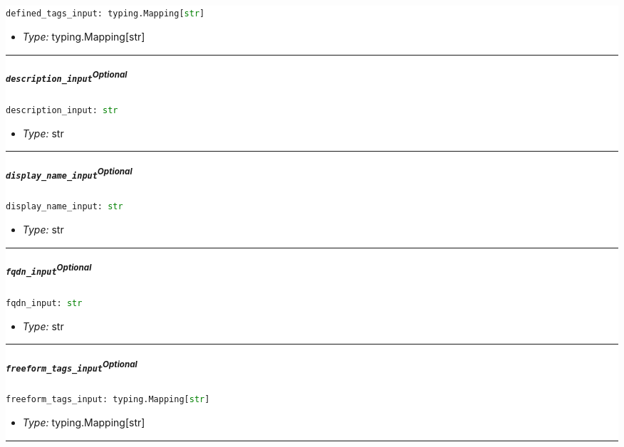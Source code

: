 ```python
defined_tags_input: typing.Mapping[str]
```

- *Type:* typing.Mapping[str]

---

##### `description_input`<sup>Optional</sup> <a name="description_input" id="rhizo-co-terraform-provider-oci.goldenGateDatabaseRegistration.GoldenGateDatabaseRegistration.property.descriptionInput"></a>

```python
description_input: str
```

- *Type:* str

---

##### `display_name_input`<sup>Optional</sup> <a name="display_name_input" id="rhizo-co-terraform-provider-oci.goldenGateDatabaseRegistration.GoldenGateDatabaseRegistration.property.displayNameInput"></a>

```python
display_name_input: str
```

- *Type:* str

---

##### `fqdn_input`<sup>Optional</sup> <a name="fqdn_input" id="rhizo-co-terraform-provider-oci.goldenGateDatabaseRegistration.GoldenGateDatabaseRegistration.property.fqdnInput"></a>

```python
fqdn_input: str
```

- *Type:* str

---

##### `freeform_tags_input`<sup>Optional</sup> <a name="freeform_tags_input" id="rhizo-co-terraform-provider-oci.goldenGateDatabaseRegistration.GoldenGateDatabaseRegistration.property.freeformTagsInput"></a>

```python
freeform_tags_input: typing.Mapping[str]
```

- *Type:* typing.Mapping[str]

---
